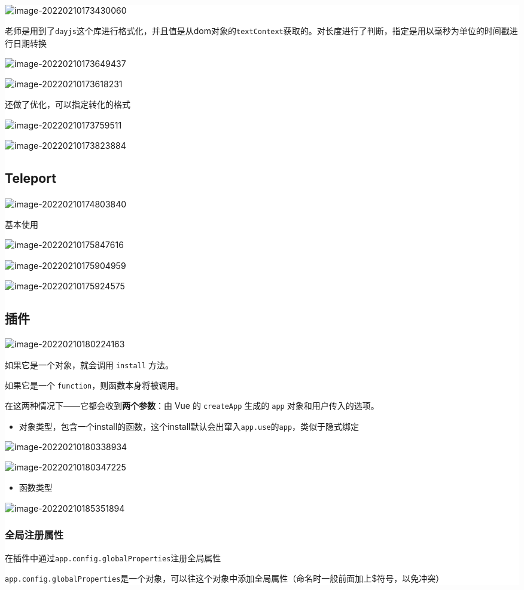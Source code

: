 ![image-20220210173430060](Vue3.assets/image-20220210173430060.png)

老师是用到了`dayjs`这个库进行格式化，并且值是从dom对象的`textContext`获取的。对长度进行了判断，指定是用以毫秒为单位的时间戳进行日期转换

![image-20220210173649437](Vue3.assets/image-20220210173649437.png)

![image-20220210173618231](Vue3.assets/image-20220210173618231.png)

还做了优化，可以指定转化的格式

![image-20220210173759511](Vue3.assets/image-20220210173759511.png)

![image-20220210173823884](Vue3.assets/image-20220210173823884.png)

## Teleport

![image-20220210174803840](Vue3.assets/image-20220210174803840.png)

基本使用

![image-20220210175847616](Vue3.assets/image-20220210175847616.png)

![image-20220210175904959](Vue3.assets/image-20220210175904959.png)

![image-20220210175924575](Vue3.assets/image-20220210175924575.png)

## 插件

![image-20220210180224163](Vue3.assets/image-20220210180224163.png)

如果它是一个对象，就会调用 `install` 方法。

如果它是一个 `function`，则函数本身将被调用。

在这两种情况下——它都会收到**两个参数**：由 Vue 的 `createApp` 生成的 `app` 对象和用户传入的选项。

- 对象类型，包含一个install的函数，这个install默认会出窜入`app.use`的`app`，类似于隐式绑定

![image-20220210180338934](Vue3.assets/image-20220210180338934.png)

![image-20220210180347225](Vue3.assets/image-20220210180347225.png)

- 函数类型

![image-20220210185351894](Vue3.assets/image-20220210185351894.png)

### 全局注册属性

在插件中通过`app.config.globalProperties`注册全局属性

`app.config.globalProperties`是一个对象，可以往这个对象中添加全局属性（命名时一般前面加上$符号，以免冲突）

